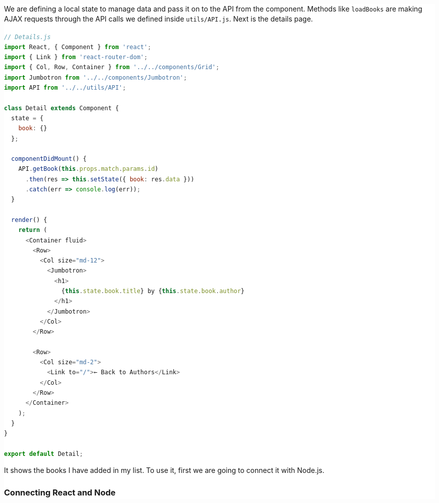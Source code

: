 We are defining a local state to manage data and pass it on to the API from the component. Methods like `loadBooks` are making AJAX requests through the API calls we defined inside `utils/API.js`. Next is the details page.

```js
// Details.js
import React, { Component } from 'react';
import { Link } from 'react-router-dom';
import { Col, Row, Container } from '../../components/Grid';
import Jumbotron from '../../components/Jumbotron';
import API from '../../utils/API';

class Detail extends Component {
  state = {
    book: {}
  };

  componentDidMount() {
    API.getBook(this.props.match.params.id)
      .then(res => this.setState({ book: res.data }))
      .catch(err => console.log(err));
  }

  render() {
    return (
      <Container fluid>
        <Row>
          <Col size="md-12">
            <Jumbotron>
              <h1>
                {this.state.book.title} by {this.state.book.author}
              </h1>
            </Jumbotron>
          </Col>
        </Row>

        <Row>
          <Col size="md-2">
            <Link to="/">← Back to Authors</Link>
          </Col>
        </Row>
      </Container>
    );
  }
}

export default Detail;
```

It shows the books I have added in my list. To use it, first we are going to connect it with Node.js.

### Connecting React and Node
